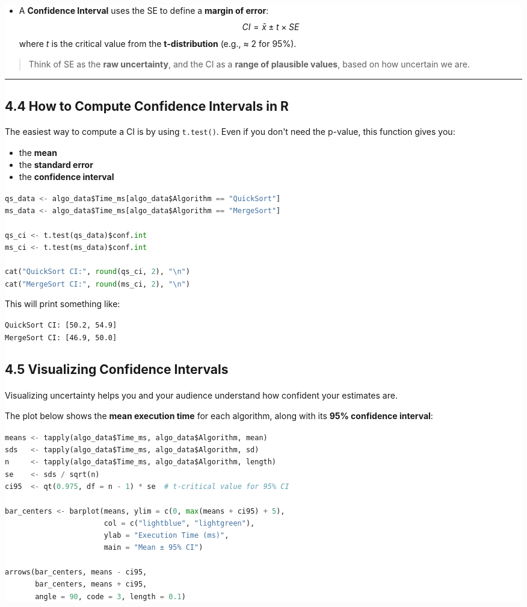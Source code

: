 -   A **Confidence Interval** uses the SE to define a **margin of error**: $$
    CI = \bar{x} \pm t \times SE
    $$ where $t$ is the critical value from the **t-distribution** (e.g., ≈ 2 for 95%).

> Think of SE as the **raw uncertainty**, and the CI as a **range of plausible values**, based on how uncertain we are.

------------------------------------------------------------------------

## 4.4 How to Compute Confidence Intervals in R

The easiest way to compute a CI is by using `t.test()`. Even if you don't need the p-value, this function gives you:

-   the **mean**
-   the **standard error**
-   the **confidence interval**

```python
qs_data <- algo_data$Time_ms[algo_data$Algorithm == "QuickSort"]
ms_data <- algo_data$Time_ms[algo_data$Algorithm == "MergeSort"]

qs_ci <- t.test(qs_data)$conf.int
ms_ci <- t.test(ms_data)$conf.int

cat("QuickSort CI:", round(qs_ci, 2), "\n")
cat("MergeSort CI:", round(ms_ci, 2), "\n")
```

This will print something like:

```         
QuickSort CI: [50.2, 54.9]
MergeSort CI: [46.9, 50.0]
```

## 4.5 Visualizing Confidence Intervals

Visualizing uncertainty helps you and your audience understand how confident your estimates are.

The plot below shows the **mean execution time** for each algorithm, along with its **95% confidence interval**:

```python
means <- tapply(algo_data$Time_ms, algo_data$Algorithm, mean)
sds   <- tapply(algo_data$Time_ms, algo_data$Algorithm, sd)
n     <- tapply(algo_data$Time_ms, algo_data$Algorithm, length)
se    <- sds / sqrt(n)
ci95  <- qt(0.975, df = n - 1) * se  # t-critical value for 95% CI

bar_centers <- barplot(means, ylim = c(0, max(means + ci95) + 5),
                       col = c("lightblue", "lightgreen"),
                       ylab = "Execution Time (ms)",
                       main = "Mean ± 95% CI")

arrows(bar_centers, means - ci95,
       bar_centers, means + ci95,
       angle = 90, code = 3, length = 0.1)
```
